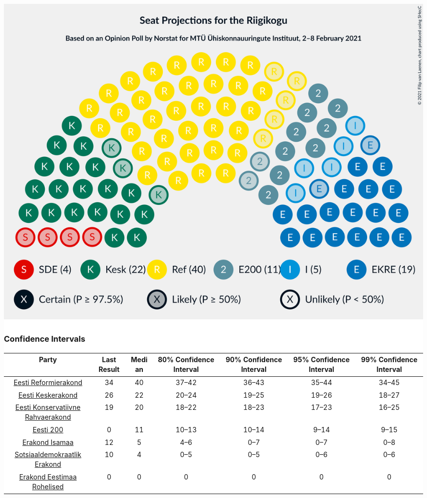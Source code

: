 ![Graph with seating plan not yet produced](2021-02-08-Norstat-seating-plan.png "Seating Plan")

### Confidence Intervals

| Party | Last Result | Median | 80% Confidence Interval | 90% Confidence Interval | 95% Confidence Interval | 99% Confidence Interval |
|:-----:|:-----------:|:------:|:-----------------------:|:-----------------------:|:-----------------------:|:-----------------------:|
| <a href="#eesti-reformierakond">Eesti Reformierakond</a> | 34 | 40 | 37–42 |36–43 |35–44 |34–45 |
| <a href="#eesti-keskerakond">Eesti Keskerakond</a> | 26 | 22 | 20–24 |19–25 |19–26 |18–27 |
| <a href="#eesti-konservatiivne-rahvaerakond">Eesti Konservatiivne Rahvaerakond</a> | 19 | 20 | 18–22 |18–23 |17–23 |16–25 |
| <a href="#eesti-200">Eesti 200</a> | 0 | 11 | 10–13 |10–14 |9–14 |9–15 |
| <a href="#erakond-isamaa">Erakond Isamaa</a> | 12 | 5 | 4–6 |0–7 |0–7 |0–8 |
| <a href="#sotsiaaldemokraatlik-erakond">Sotsiaaldemokraatlik Erakond</a> | 10 | 4 | 0–5 |0–5 |0–6 |0–6 |
| <a href="#erakond-eestimaa-rohelised">Erakond Eestimaa Rohelised</a> | 0 | 0 | 0 |0 |0 |0 |
